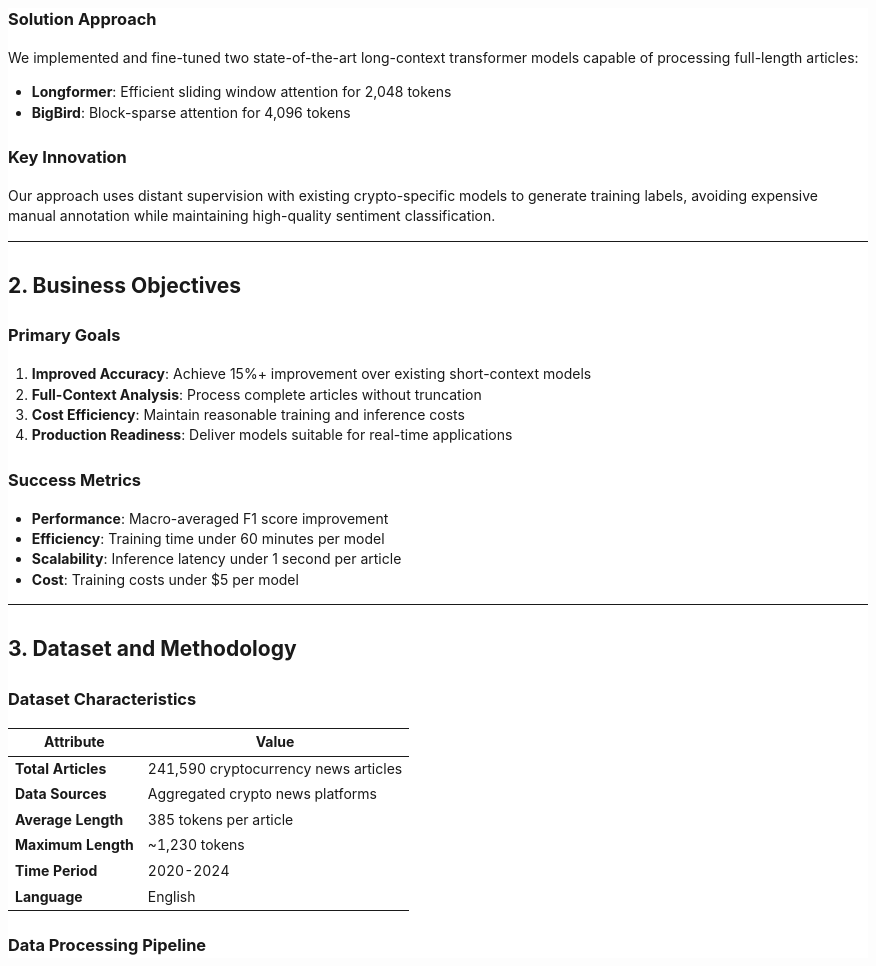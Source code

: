 ### Solution Approach

We implemented and fine-tuned two state-of-the-art long-context transformer models capable of processing full-length articles:
- **Longformer**: Efficient sliding window attention for 2,048 tokens
- **BigBird**: Block-sparse attention for 4,096 tokens

### Key Innovation

Our approach uses distant supervision with existing crypto-specific models to generate training labels, avoiding expensive manual annotation while maintaining high-quality sentiment classification.

---

## 2. Business Objectives

### Primary Goals

1. **Improved Accuracy**: Achieve 15%+ improvement over existing short-context models
2. **Full-Context Analysis**: Process complete articles without truncation
3. **Cost Efficiency**: Maintain reasonable training and inference costs
4. **Production Readiness**: Deliver models suitable for real-time applications

### Success Metrics

- **Performance**: Macro-averaged F1 score improvement
- **Efficiency**: Training time under 60 minutes per model
- **Scalability**: Inference latency under 1 second per article
- **Cost**: Training costs under $5 per model

---

## 3. Dataset and Methodology

### Dataset Characteristics

| **Attribute** | **Value** |
|---------------|-----------|
| **Total Articles** | 241,590 cryptocurrency news articles |
| **Data Sources** | Aggregated crypto news platforms |
| **Average Length** | 385 tokens per article |
| **Maximum Length** | ~1,230 tokens |
| **Time Period** | 2020-2024 |
| **Language** | English |

### Data Processing Pipeline
